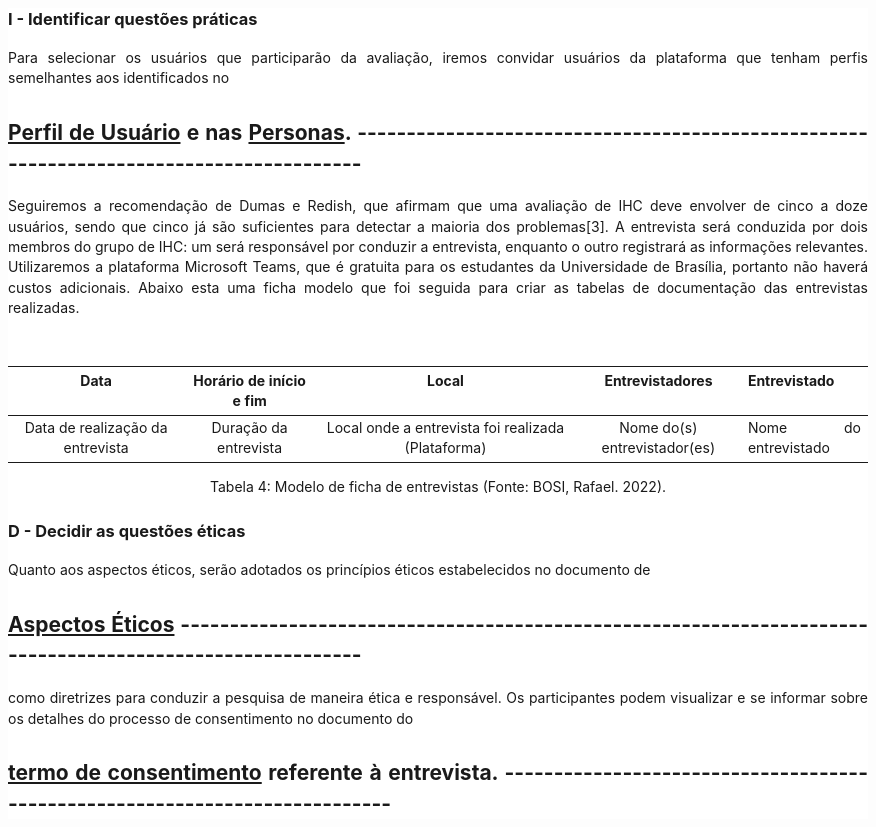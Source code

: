 ### I - Identificar questões práticas

<div align="justify">

Para selecionar os usuários que participarão da avaliação, iremos convidar usuários da plataforma que tenham perfis semelhantes aos identificados no 

## [Perfil de Usuário]() e nas [Personas]().  ----------------------------------------------------------------------------------------

Seguiremos a recomendação de Dumas e Redish, que afirmam que uma avaliação de IHC deve envolver de cinco a doze usuários, sendo que cinco já são suficientes para detectar a maioria dos problemas[3]. A entrevista será conduzida por dois membros do grupo de IHC: um será responsável por conduzir a entrevista, enquanto o outro registrará as informações relevantes. Utilizaremos a plataforma Microsoft Teams, que é gratuita para os estudantes da Universidade de Brasília, portanto não haverá custos adicionais. Abaixo esta uma ficha modelo que foi seguida para criar as tabelas de documentação das entrevistas realizadas.

</div>
<br>

<div align="justify">

|    Data    | Horário de início  e fim | Local            | Entrevistadores |              Entrevistado              | 
| :--------: | :------------------------------------: | :--------: | :----------------------: | ---------------- |
| Data de realização da entrevista | Duração da entrevista | Local onde a entrevista foi realizada (Plataforma) | Nome do(s) entrevistador(es) | Nome do entrevistado |

</div>

<div align="center">
<p> Tabela 4: Modelo de ficha de entrevistas (Fonte: BOSI, Rafael. 2022).</p>
</div>

### D - Decidir as questões éticas

<div align="justify">

Quanto aos aspectos éticos, serão adotados os princípios éticos estabelecidos no documento de 

## [Aspectos Éticos]()  ----------------------------------------------------------------------------------------------------------

como diretrizes para conduzir a pesquisa de maneira ética e responsável. Os participantes podem visualizar e se informar sobre os detalhes do processo de consentimento no documento do 

## [termo de consentimento]() referente à entrevista.  ----------------------------------------------------------------------------

</div>
